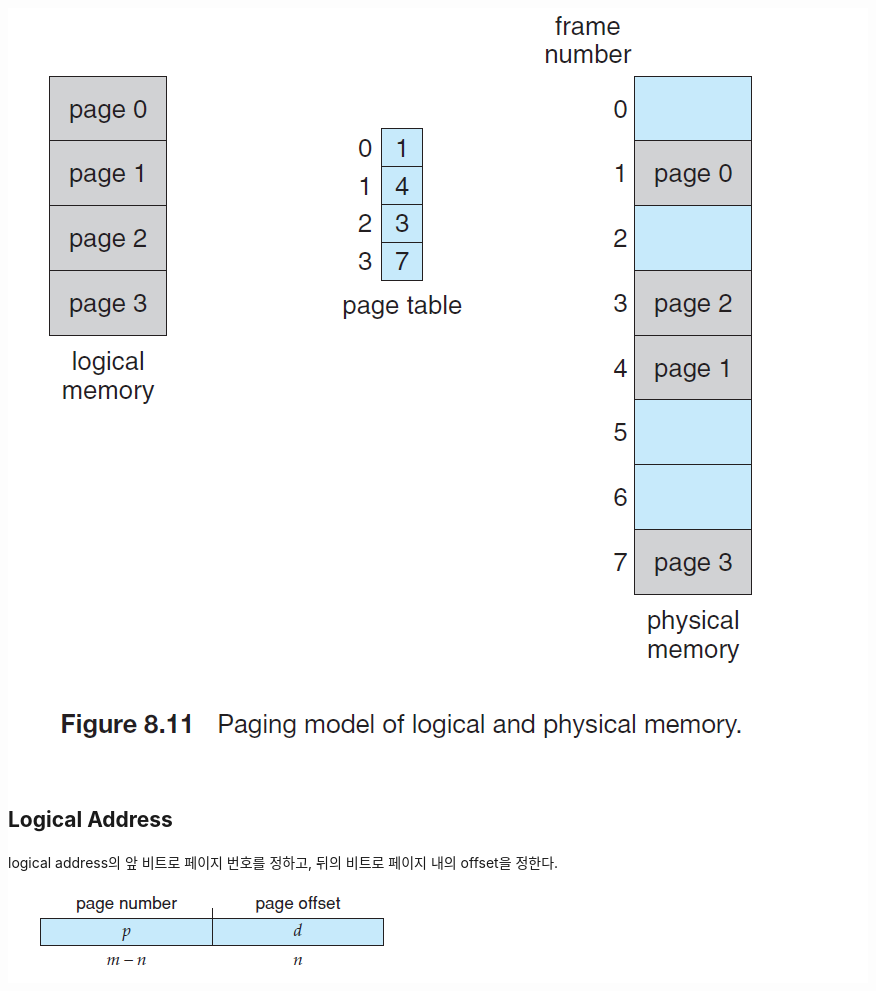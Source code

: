 ![](./imgs/2022-07-13-2.png)

## Logical Address

logical address의 앞 비트로 페이지 번호를 정하고, 뒤의 비트로 페이지 내의 offset을 정한다.

![](./imgs/2022-07-13-3.png)
